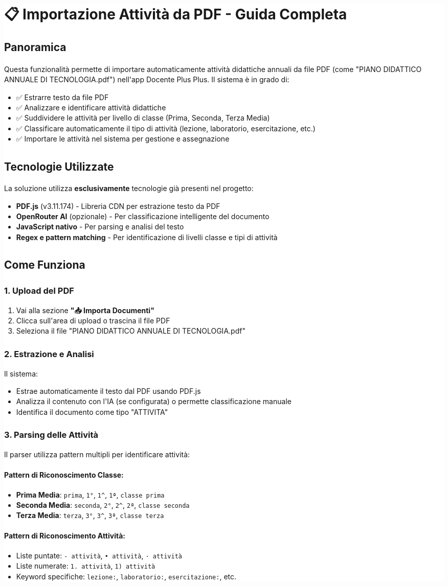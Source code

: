 # 📋 Importazione Attività da PDF - Guida Completa

## Panoramica

Questa funzionalità permette di importare automaticamente attività didattiche annuali da file PDF (come "PIANO DIDATTICO ANNUALE DI TECNOLOGIA.pdf") nell'app Docente Plus Plus. Il sistema è in grado di:

- ✅ Estrarre testo da file PDF
- ✅ Analizzare e identificare attività didattiche
- ✅ Suddividere le attività per livello di classe (Prima, Seconda, Terza Media)
- ✅ Classificare automaticamente il tipo di attività (lezione, laboratorio, esercitazione, etc.)
- ✅ Importare le attività nel sistema per gestione e assegnazione

## Tecnologie Utilizzate

La soluzione utilizza **esclusivamente** tecnologie già presenti nel progetto:

- **PDF.js** (v3.11.174) - Libreria CDN per estrazione testo da PDF
- **OpenRouter AI** (opzionale) - Per classificazione intelligente del documento
- **JavaScript nativo** - Per parsing e analisi del testo
- **Regex e pattern matching** - Per identificazione di livelli classe e tipi di attività

## Come Funziona

### 1. Upload del PDF

1. Vai alla sezione **"📥 Importa Documenti"**
2. Clicca sull'area di upload o trascina il file PDF
3. Seleziona il file "PIANO DIDATTICO ANNUALE DI TECNOLOGIA.pdf"

### 2. Estrazione e Analisi

Il sistema:
- Estrae automaticamente il testo dal PDF usando PDF.js
- Analizza il contenuto con l'IA (se configurata) o permette classificazione manuale
- Identifica il documento come tipo "ATTIVITA"

### 3. Parsing delle Attività

Il parser utilizza pattern multipli per identificare attività:

#### Pattern di Riconoscimento Classe:
- **Prima Media**: `prima`, `1°`, `1^`, `1ª`, `classe prima`
- **Seconda Media**: `seconda`, `2°`, `2^`, `2ª`, `classe seconda`  
- **Terza Media**: `terza`, `3°`, `3^`, `3ª`, `classe terza`

#### Pattern di Riconoscimento Attività:
- Liste puntate: `- attività`, `• attività`, `· attività`
- Liste numerate: `1. attività`, `1) attività`
- Keyword specifiche: `lezione:`, `laboratorio:`, `esercitazione:`, etc.
